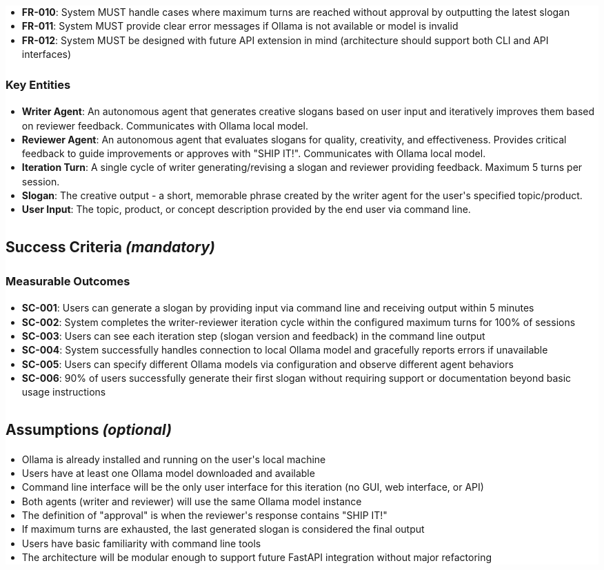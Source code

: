- **FR-010**: System MUST handle cases where maximum turns are reached without approval by outputting the latest slogan
- **FR-011**: System MUST provide clear error messages if Ollama is not available or model is invalid
- **FR-012**: System MUST be designed with future API extension in mind (architecture should support both CLI and API interfaces)

### Key Entities

- **Writer Agent**: An autonomous agent that generates creative slogans based on user input and iteratively improves them based on reviewer feedback. Communicates with Ollama local model.
- **Reviewer Agent**: An autonomous agent that evaluates slogans for quality, creativity, and effectiveness. Provides critical feedback to guide improvements or approves with "SHIP IT!". Communicates with Ollama local model.
- **Iteration Turn**: A single cycle of writer generating/revising a slogan and reviewer providing feedback. Maximum 5 turns per session.
- **Slogan**: The creative output - a short, memorable phrase created by the writer agent for the user's specified topic/product.
- **User Input**: The topic, product, or concept description provided by the end user via command line.

## Success Criteria *(mandatory)*

### Measurable Outcomes

- **SC-001**: Users can generate a slogan by providing input via command line and receiving output within 5 minutes
- **SC-002**: System completes the writer-reviewer iteration cycle within the configured maximum turns for 100% of sessions
- **SC-003**: Users can see each iteration step (slogan version and feedback) in the command line output
- **SC-004**: System successfully handles connection to local Ollama model and gracefully reports errors if unavailable
- **SC-005**: Users can specify different Ollama models via configuration and observe different agent behaviors
- **SC-006**: 90% of users successfully generate their first slogan without requiring support or documentation beyond basic usage instructions

## Assumptions *(optional)*

- Ollama is already installed and running on the user's local machine
- Users have at least one Ollama model downloaded and available
- Command line interface will be the only user interface for this iteration (no GUI, web interface, or API)
- Both agents (writer and reviewer) will use the same Ollama model instance
- The definition of "approval" is when the reviewer's response contains "SHIP IT!"
- If maximum turns are exhausted, the last generated slogan is considered the final output
- Users have basic familiarity with command line tools
- The architecture will be modular enough to support future FastAPI integration without major refactoring
